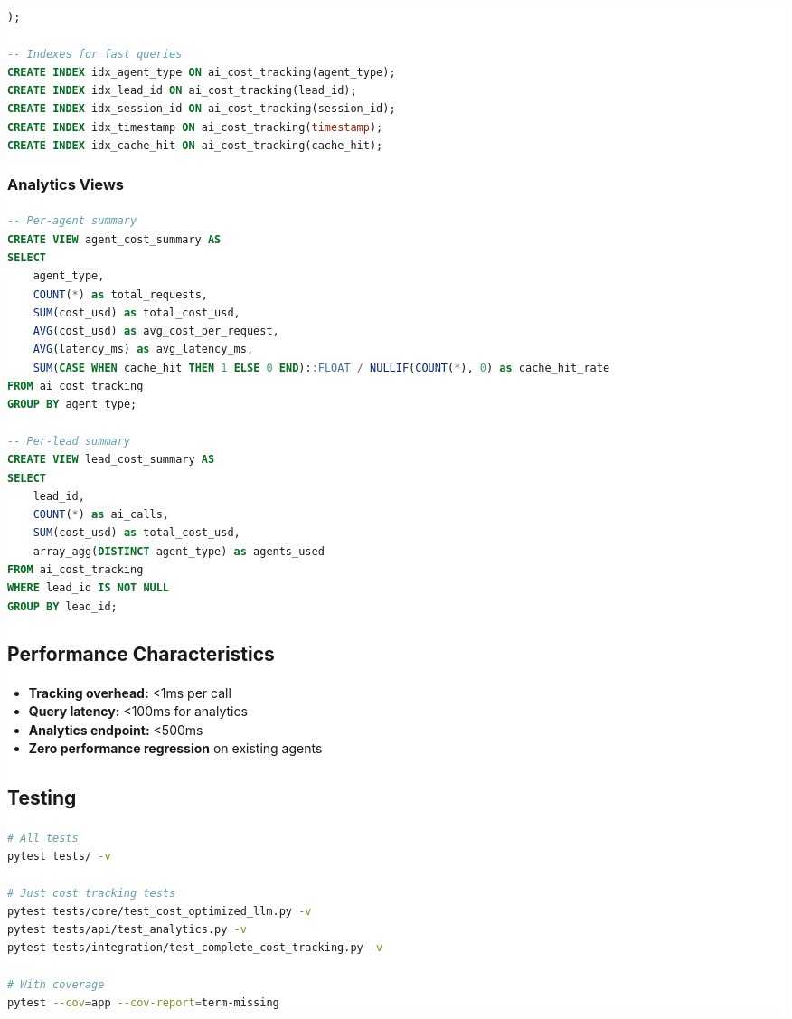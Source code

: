 ```sql
);

-- Indexes for fast queries
CREATE INDEX idx_agent_type ON ai_cost_tracking(agent_type);
CREATE INDEX idx_lead_id ON ai_cost_tracking(lead_id);
CREATE INDEX idx_session_id ON ai_cost_tracking(session_id);
CREATE INDEX idx_timestamp ON ai_cost_tracking(timestamp);
CREATE INDEX idx_cache_hit ON ai_cost_tracking(cache_hit);
```

### Analytics Views

```sql
-- Per-agent summary
CREATE VIEW agent_cost_summary AS
SELECT
    agent_type,
    COUNT(*) as total_requests,
    SUM(cost_usd) as total_cost_usd,
    AVG(cost_usd) as avg_cost_per_request,
    AVG(latency_ms) as avg_latency_ms,
    SUM(CASE WHEN cache_hit THEN 1 ELSE 0 END)::FLOAT / NULLIF(COUNT(*), 0) as cache_hit_rate
FROM ai_cost_tracking
GROUP BY agent_type;

-- Per-lead summary
CREATE VIEW lead_cost_summary AS
SELECT
    lead_id,
    COUNT(*) as ai_calls,
    SUM(cost_usd) as total_cost_usd,
    array_agg(DISTINCT agent_type) as agents_used
FROM ai_cost_tracking
WHERE lead_id IS NOT NULL
GROUP BY lead_id;
```

## Performance Characteristics

- **Tracking overhead:** <1ms per call
- **Query latency:** <100ms for analytics
- **Analytics endpoint:** <500ms
- **Zero performance regression** on existing agents

## Testing

```bash
# All tests
pytest tests/ -v

# Just cost tracking tests
pytest tests/core/test_cost_optimized_llm.py -v
pytest tests/api/test_analytics.py -v
pytest tests/integration/test_complete_cost_tracking.py -v

# With coverage
pytest --cov=app --cov-report=term-missing
```
